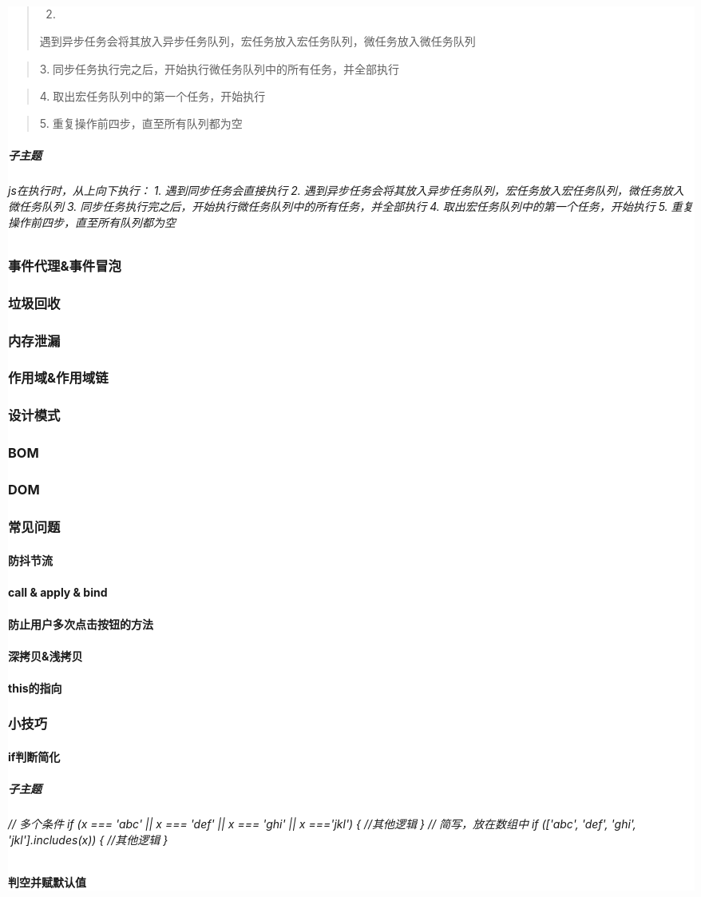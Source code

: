 >   2.
>   遇到异步任务会将其放入异步任务队列，宏任务放入宏任务队列，微任务放入微任务队列

>   3\. 同步任务执行完之后，开始执行微任务队列中的所有任务，并全部执行

>   4\. 取出宏任务队列中的第一个任务，开始执行

>   5\. 重复操作前四步，直至所有队列都为空

##### 子主题

###### js在执行时，从上向下执行： 1. 遇到同步任务会直接执行 2. 遇到异步任务会将其放入异步任务队列，宏任务放入宏任务队列，微任务放入微任务队列 3. 同步任务执行完之后，开始执行微任务队列中的所有任务，并全部执行 4. 取出宏任务队列中的第一个任务，开始执行 5. 重复操作前四步，直至所有队列都为空

### 事件代理&事件冒泡

### 垃圾回收

### 内存泄漏

### 作用域&作用域链

### 设计模式

### BOM

### DOM

### 常见问题

#### 防抖节流

#### call & apply & bind

#### 防止用户多次点击按钮的方法

#### 深拷贝&浅拷贝

#### this的指向

### 小技巧

#### if判断简化

##### 子主题

###### // 多个条件 if (x === 'abc' \|\| x === 'def' \|\| x === 'ghi' \|\| x ==='jkl') { //其他逻辑 } // 简写，放在数组中 if (['abc', 'def', 'ghi', 'jkl'].includes(x)) { //其他逻辑 }

#### 判空并赋默认值
